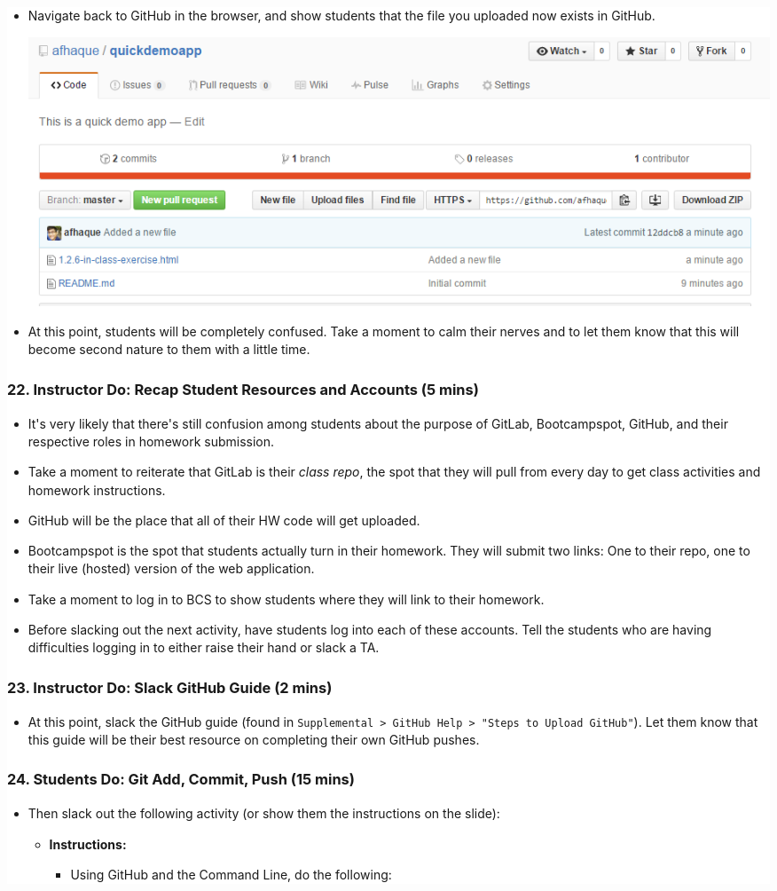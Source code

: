   * Navigate back to GitHub in the browser, and show students that the file you uploaded now exists in GitHub.

      ![2-GitDemo_9](Images/2-GitDemo_9.png)

* At this point, students will be completely confused. Take a moment to calm their nerves and to let them know that this will become second nature to them with a little time.

### 22. Instructor Do: Recap Student Resources and Accounts (5 mins)

* It's very likely that there's still confusion among students about the purpose of GitLab, Bootcampspot, GitHub, and their respective roles in homework submission.

* Take a moment to reiterate that GitLab is their *class repo*, the spot that they will pull from every day to get class activities and homework instructions.

* GitHub will be the place that all of their HW code will get uploaded.

* Bootcampspot is the spot that students actually turn in their homework. They will submit two links: One to their repo, one to their live (hosted) version of the web application.

* Take a moment to log in to BCS to show students where they will link to their homework.

* Before slacking out the next activity, have students log into each of these accounts. Tell the students who are having difficulties logging in to either raise their hand or slack a TA.

### 23. Instructor Do: Slack GitHub Guide (2 mins)

* At this point, slack the GitHub guide (found in `Supplemental > GitHub Help > "Steps to Upload GitHub"`). Let them know that this guide will be their best resource on completing their own GitHub pushes.

### 24. Students Do: Git Add, Commit, Push (15 mins)

* Then slack out the following activity (or show them the instructions on the slide):

  * **Instructions:**

    * Using GitHub and the Command Line, do the following:
